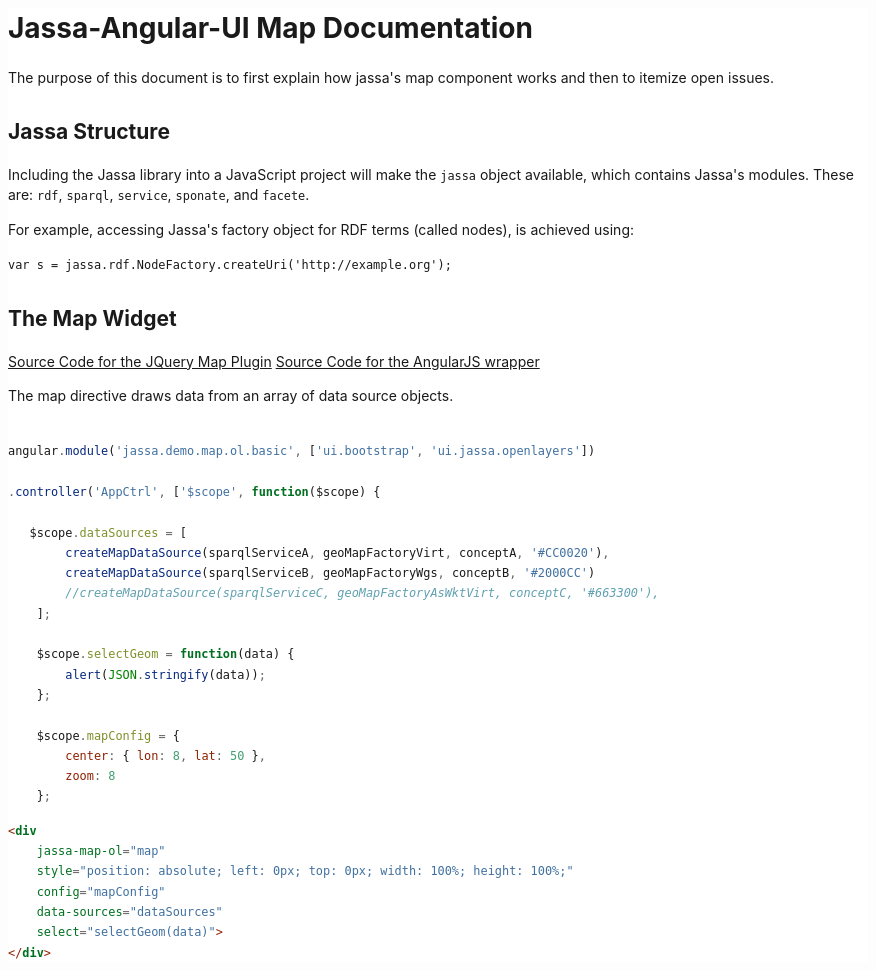 # Jassa-Angular-UI Map Documentation

The purpose of this document is to first explain how jassa's map component works
and then to itemize open issues.

## Jassa Structure
Including the Jassa library into a JavaScript project will make the `jassa`
object available, which contains Jassa's modules. These are: `rdf`, `sparql`,
`service`, `sponate`, and `facete`.

For example, accessing Jassa's factory object for RDF terms (called nodes), is achieved using:
```
var s = jassa.rdf.NodeFactory.createUri('http://example.org');
```


## The Map Widget
[Source Code for the JQuery Map Plugin](https://github.com/GeoKnow/Jassa-UI-Angular/blob/master/jassa-ui-angular-openlayers/src/jassa-map-ol/jquery.ssb.map.js)
[Source Code for the AngularJS wrapper](https://github.com/GeoKnow/Jassa-UI-Angular/blob/master/jassa-ui-angular-openlayers/src/jassa-map-ol/jassa-map-ol.js)

The map directive draws data from an array of data source objects.

```javascript

angular.module('jassa.demo.map.ol.basic', ['ui.bootstrap', 'ui.jassa.openlayers'])

.controller('AppCtrl', ['$scope', function($scope) {

   $scope.dataSources = [
        createMapDataSource(sparqlServiceA, geoMapFactoryVirt, conceptA, '#CC0020'),
        createMapDataSource(sparqlServiceB, geoMapFactoryWgs, conceptB, '#2000CC')
        //createMapDataSource(sparqlServiceC, geoMapFactoryAsWktVirt, conceptC, '#663300'),
    ];
        
    $scope.selectGeom = function(data) {
        alert(JSON.stringify(data));
    };
        
    $scope.mapConfig = {
        center: { lon: 8, lat: 50 },
        zoom: 8
    };

```

```html
<div 
    jassa-map-ol="map"
    style="position: absolute; left: 0px; top: 0px; width: 100%; height: 100%;"
    config="mapConfig"
    data-sources="dataSources"
    select="selectGeom(data)">
</div>
```
